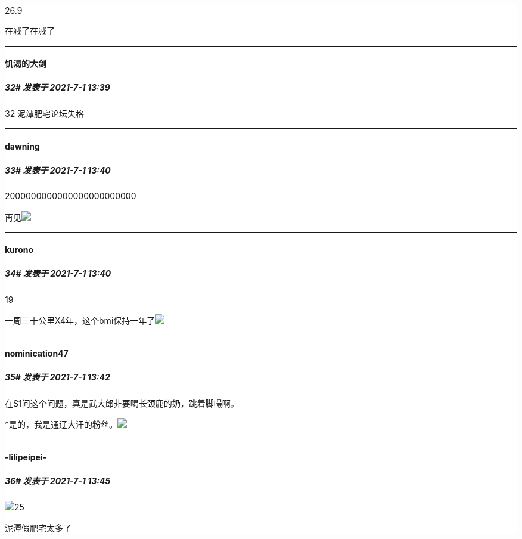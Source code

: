 
26.9

在减了在减了


*****

####  饥渴的大剑  
##### 32#       发表于 2021-7-1 13:39


32 泥潭肥宅论坛失格


*****

####  dawning  
##### 33#       发表于 2021-7-1 13:40


2000000000000000000000000

再见<img src="https://static.saraba1st.com/image/smiley/face2017/037.png" referrerpolicy="no-referrer">


*****

####  kurono  
##### 34#       发表于 2021-7-1 13:40


19

一周三十公里X4年，这个bmi保持一年了<img src="https://static.saraba1st.com/image/smiley/face2017/074.png" referrerpolicy="no-referrer">


*****

####  nominication47  
##### 35#       发表于 2021-7-1 13:42


在S1问这个问题，真是武大郎非要喝长颈鹿的奶，跳着脚嘬啊。

*是的，我是通辽大汗的粉丝。<img src="https://static.saraba1st.com/image/smiley/face2017/037.png" referrerpolicy="no-referrer">


*****

####  -lilipeipei-  
##### 36#       发表于 2021-7-1 13:45


<img src="https://static.saraba1st.com/image/smiley/face2017/001.png" referrerpolicy="no-referrer">25


泥潭假肥宅太多了
